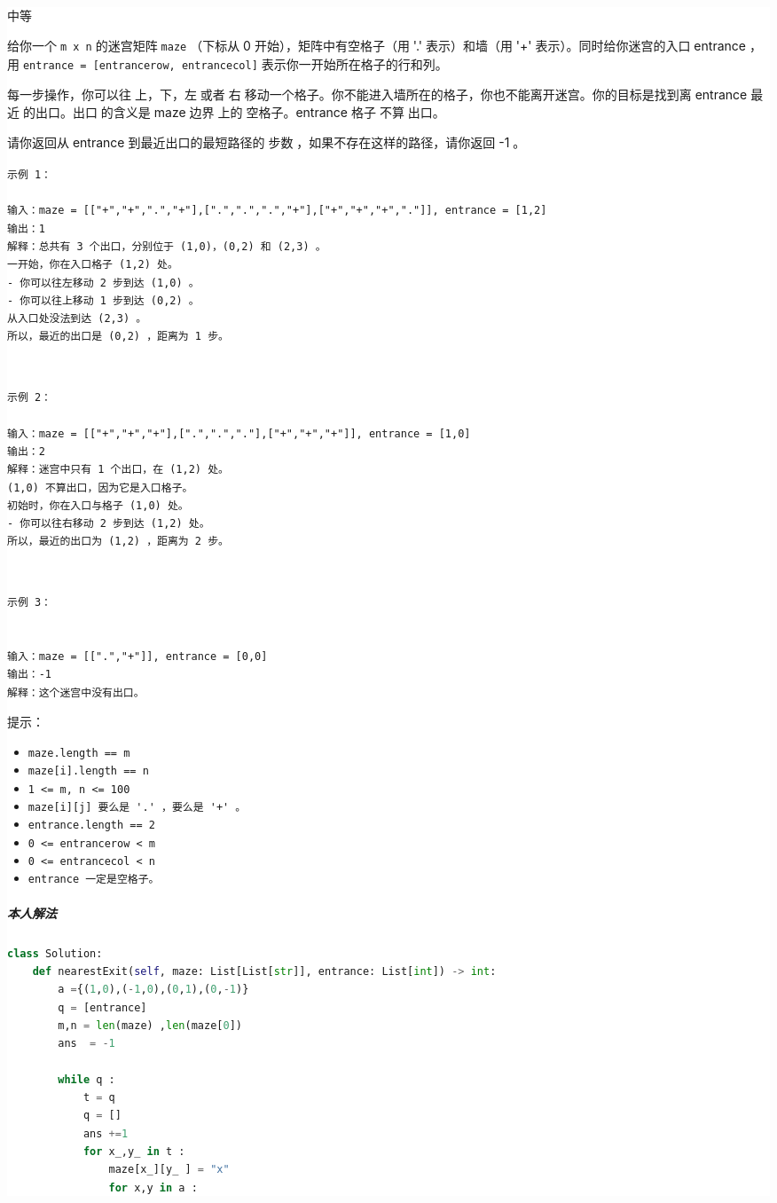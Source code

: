 中等

给你一个 `m x n` 的迷宫矩阵 `maze` （下标从 0 开始），矩阵中有空格子（用 '.' 表示）和墙（用 '+' 表示）。同时给你迷宫的入口 entrance ，用 `entrance = [entrancerow, entrancecol]` 表示你一开始所在格子的行和列。

每一步操作，你可以往 上，下，左 或者 右 移动一个格子。你不能进入墙所在的格子，你也不能离开迷宫。你的目标是找到离 entrance 最近 的出口。出口 的含义是 maze 边界 上的 空格子。entrance 格子 不算 出口。

请你返回从 entrance 到最近出口的最短路径的 步数 ，如果不存在这样的路径，请你返回 -1 。

 

    示例 1：

    输入：maze = [["+","+",".","+"],[".",".",".","+"],["+","+","+","."]], entrance = [1,2]
    输出：1
    解释：总共有 3 个出口，分别位于 (1,0)，(0,2) 和 (2,3) 。
    一开始，你在入口格子 (1,2) 处。
    - 你可以往左移动 2 步到达 (1,0) 。
    - 你可以往上移动 1 步到达 (0,2) 。
    从入口处没法到达 (2,3) 。
    所以，最近的出口是 (0,2) ，距离为 1 步。

&emsp;

    示例 2：

    输入：maze = [["+","+","+"],[".",".","."],["+","+","+"]], entrance = [1,0]
    输出：2
    解释：迷宫中只有 1 个出口，在 (1,2) 处。
    (1,0) 不算出口，因为它是入口格子。
    初始时，你在入口与格子 (1,0) 处。
    - 你可以往右移动 2 步到达 (1,2) 处。
    所以，最近的出口为 (1,2) ，距离为 2 步。

&emsp;

    示例 3：


    输入：maze = [[".","+"]], entrance = [0,0]
    输出：-1
    解释：这个迷宫中没有出口。
 

提示：

* `maze.length == m`
* `maze[i].length == n`
* `1 <= m, n <= 100`
* `maze[i][j] 要么是 '.' ，要么是 '+' 。`
* `entrance.length == 2`
* `0 <= entrancerow < m`
* `0 <= entrancecol < n`
* `entrance 一定是空格子。`

##### 本人解法
```python
class Solution:
    def nearestExit(self, maze: List[List[str]], entrance: List[int]) -> int:
        a ={(1,0),(-1,0),(0,1),(0,-1)}
        q = [entrance]
        m,n = len(maze) ,len(maze[0])
        ans  = -1

        while q :
            t = q 
            q = []
            ans +=1 
            for x_,y_ in t :
                maze[x_][y_ ] = "x"
                for x,y in a :
```